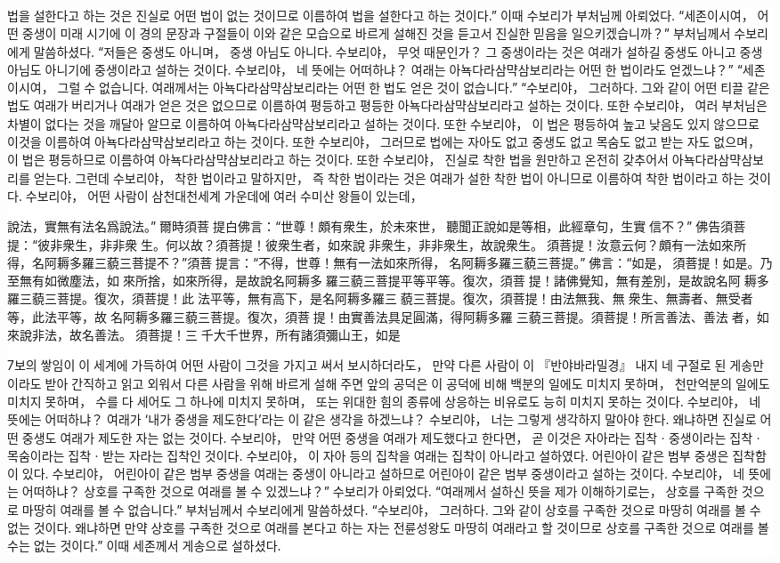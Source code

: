 법을 설한다고 하는 것은 진실로 어떤 법이 없는 것이므로 이름하여 법을 설한다고 하는 것이다.”
이때 수보리가 부처님께 아뢰었다.
“세존이시여， 어떤 중생이 미래 시기에 이 경의 문장과 구절들이 이와 같은 모습으로 바르게 설해진 것을 듣고서 진실한 믿음을 일으키겠습니까？”
부처님께서 수보리에게 말씀하셨다.
“저들은 중생도 아니며， 중생 아님도 아니다. 수보리야， 무엇 때문인가？ 그 중생이라는 것은 여래가 설하길 중생도 아니고 중생 아님도 아니기에 중생이라고 설하는 것이다.
수보리야， 네 뜻에는 어떠하냐？ 여래는 아뇩다라삼먁삼보리라는 어떤 한 법이라도 얻겠느냐？”
“세존이시여， 그럴 수 없습니다. 여래께서는 아뇩다라삼먁삼보리라는 어떤 한 법도 얻은 것이 없습니다.”
“수보리야， 그러하다. 그와 같이 어떤 티끌 같은 법도 여래가 버리거나 여래가 얻은 것은 없으므로 이름하여 평등하고 평등한 아뇩다라삼먁삼보리라고 설하는 것이다. 또한 수보리야， 여러 부처님은 차별이 없다는 것을 깨달아 알므로 이름하여 아뇩다라삼먁삼보리라고 설하는 것이다.
또한 수보리야， 이 법은 평등하여 높고 낮음도 있지 않으므로 이것을 이름하여 아뇩다라삼먁삼보리라고 하는 것이다. 또한 수보리야， 그러므로 법에는 자아도 없고 중생도 없고 목숨도 없고 받는 자도 없으며， 이 법은 평등하므로 이름하여 아뇩다라삼먁삼보리라고 하는 것이다.
또한 수보리야， 진실로 착한 법을 원만하고 온전히 갖추어서 아뇩다라삼먁삼보리를 얻는다. 그런데 수보리야， 착한 법이라고 말하지만， 즉 착한 법이라는 것은 여래가 설한 착한 법이 아니므로 이름하여 착한 법이라고 하는 것이다.
수보리야， 어떤 사람이 삼천대천세계 가운데에 여러 수미산 왕들이 있는데，

說法，實無有法名爲說法。” 爾時須菩
提白佛言：“世尊！頗有衆生，於未來世，
聽聞正說如是等相，此經章句，生實
信不？” 佛告須菩提：“彼非衆生，非非衆
生。何以故？須菩提！彼衆生者，如來說
非衆生，非非衆生，故說衆生。
須菩提！汝意云何？頗有一法如來所
得，名阿耨多羅三藐三菩提不？”須菩
提言：“不得，世尊！無有一法如來所得，
名阿耨多羅三藐三菩提。” 佛言：“如是，
須菩提！如是。乃至無有如微塵法，如
來所捨，如來所得，是故說名阿耨多
羅三藐三菩提平等平等。復次，須菩
提！諸佛覺知，無有差別，是故說名阿
耨多羅三藐三菩提。復次，須菩提！此
法平等，無有高下，是名阿耨多羅三
藐三菩提。復次，須菩提！由法無我、無
衆生、無壽者、無受者等，此法平等，故
名阿耨多羅三藐三菩提。復次，須菩
提！由實善法具足圓滿，得阿耨多羅
三藐三菩提。須菩提！所言善法、善法
者，如來說非法，故名善法。 須菩提！三
千大千世界，所有諸須彌山王，如是

7보의 쌓임이 이 세계에 가득하여 어떤 사람이 그것을 가지고 써서 보시하더라도， 만약 다른 사람이 이 『반야바라밀경』 내지 네 구절로 된 게송만이라도 받아 간직하고 읽고 외워서 다른 사람을 위해 바르게 설해 주면 앞의 공덕은 이 공덕에 비해 백분의 일에도 미치지 못하며， 천만억분의 일에도 미치지 못하며， 수를 다 세어도 그 하나에 미치지 못하며， 또는 위대한 힘의 종류에 상응하는 비유로도 능히 미치지 못하는 것이다.
수보리야， 네 뜻에는 어떠하냐？ 여래가 ‘내가 중생을 제도한다’라는 이 같은 생각을 하겠느냐？ 수보리야， 너는 그렇게 생각하지 말아야 한다. 왜냐하면 진실로 어떤 중생도 여래가 제도한 자는 없는 것이다. 수보리야， 만약 어떤 중생을 여래가 제도했다고 한다면， 곧 이것은 자아라는 집착ㆍ중생이라는 집착ㆍ목숨이라는 집착ㆍ받는 자라는 집착인 것이다. 수보리야， 이 자아 등의 집착을 여래는 집착이 아니라고 설하였다.
어린아이 같은 범부 중생은 집착함이 있다. 수보리야， 어린아이 같은 범부 중생을 여래는 중생이 아니라고 설하므로 어린아이 같은 범부 중생이라고 설하는 것이다.
수보리야， 네 뜻에는 어떠하냐？ 상호를 구족한 것으로 여래를 볼 수 있겠느냐？”
수보리가 아뢰었다.
“여래께서 설하신 뜻을 제가 이해하기로는， 상호를 구족한 것으로 마땅히 여래를 볼 수 없습니다.”
부처님께서 수보리에게 말씀하셨다.
“수보리야， 그러하다. 그와 같이 상호를 구족한 것으로 마땅히 여래를 볼 수 없는 것이다. 왜냐하면 만약 상호를 구족한 것으로 여래를 본다고 하는 자는 전륜성왕도 마땅히 여래라고 할 것이므로 상호를 구족한 것으로 여래를 볼 수는 없는 것이다.”
이때 세존께서 게송으로 설하셨다.
